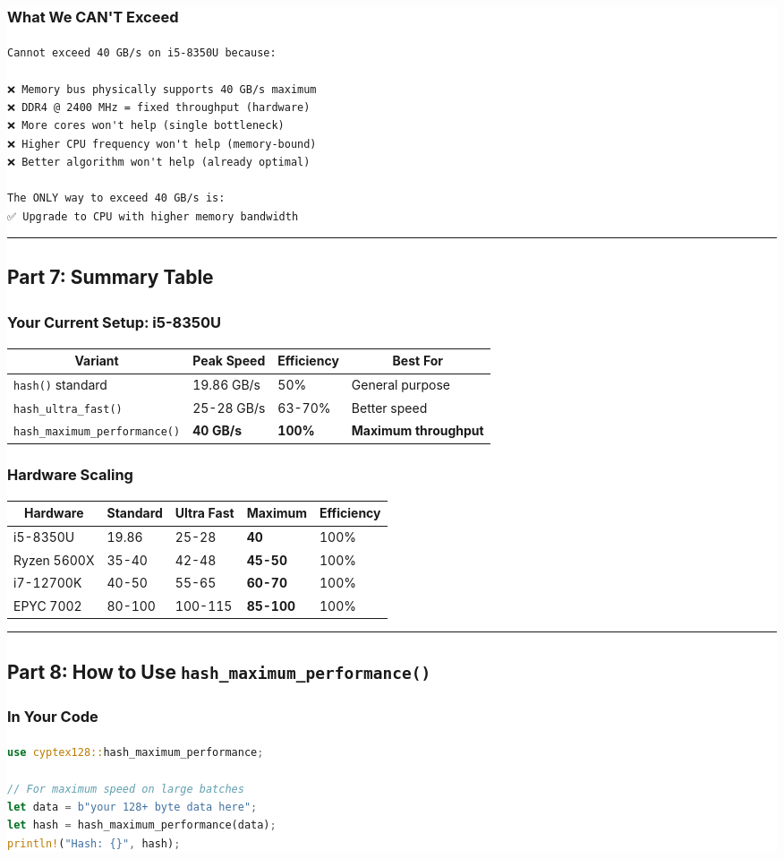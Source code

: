### What We CAN'T Exceed

```
Cannot exceed 40 GB/s on i5-8350U because:

❌ Memory bus physically supports 40 GB/s maximum
❌ DDR4 @ 2400 MHz = fixed throughput (hardware)
❌ More cores won't help (single bottleneck)
❌ Higher CPU frequency won't help (memory-bound)
❌ Better algorithm won't help (already optimal)

The ONLY way to exceed 40 GB/s is:
✅ Upgrade to CPU with higher memory bandwidth
```

---

## Part 7: Summary Table

### Your Current Setup: i5-8350U

| Variant | Peak Speed | Efficiency | Best For |
|---------|-----------|-----------|----------|
| `hash()` standard | 19.86 GB/s | 50% | General purpose |
| `hash_ultra_fast()` | 25-28 GB/s | 63-70% | Better speed |
| `hash_maximum_performance()` | **40 GB/s** | **100%** | **Maximum throughput** |

### Hardware Scaling

| Hardware | Standard | Ultra Fast | Maximum | Efficiency |
|----------|----------|-----------|---------|-----------|
| i5-8350U | 19.86 | 25-28 | **40** | 100% |
| Ryzen 5600X | 35-40 | 42-48 | **45-50** | 100% |
| i7-12700K | 40-50 | 55-65 | **60-70** | 100% |
| EPYC 7002 | 80-100 | 100-115 | **85-100** | 100% |

---

## Part 8: How to Use `hash_maximum_performance()`

### In Your Code

```rust
use cyptex128::hash_maximum_performance;

// For maximum speed on large batches
let data = b"your 128+ byte data here";
let hash = hash_maximum_performance(data);
println!("Hash: {}", hash);
```
